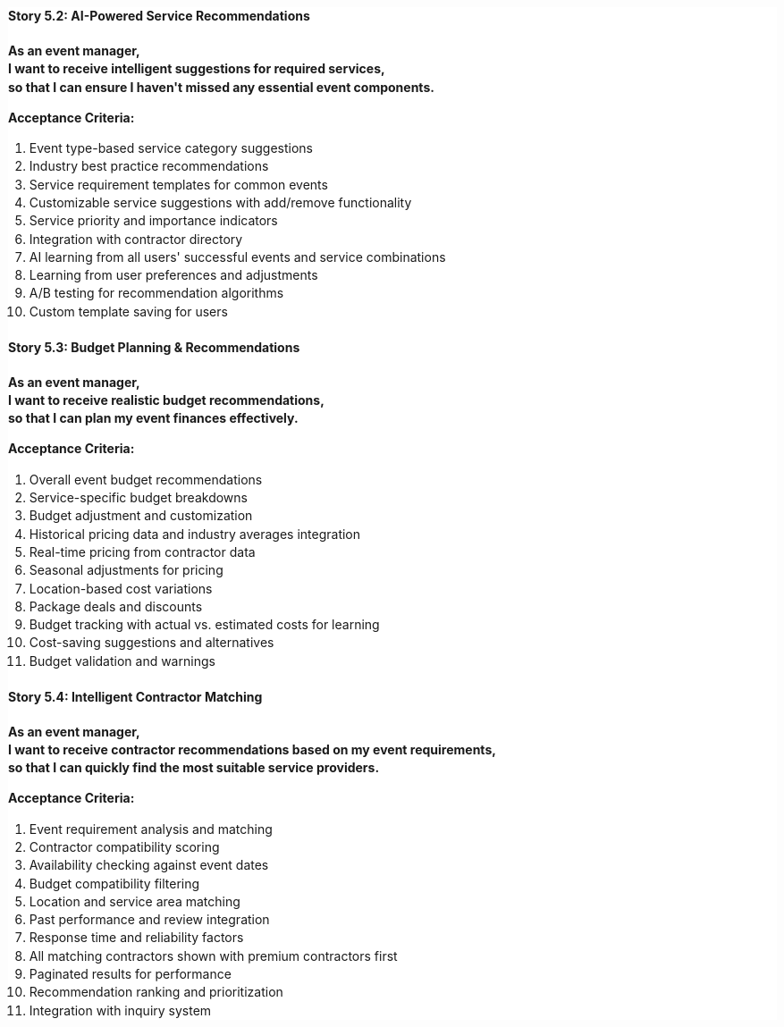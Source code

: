 #### Story 5.2: AI-Powered Service Recommendations

**As an event manager,**  
**I want to receive intelligent suggestions for required services,**  
**so that I can ensure I haven't missed any essential event components.**

**Acceptance Criteria:**

1. Event type-based service category suggestions
2. Industry best practice recommendations
3. Service requirement templates for common events
4. Customizable service suggestions with add/remove functionality
5. Service priority and importance indicators
6. Integration with contractor directory
7. AI learning from all users' successful events and service combinations
8. Learning from user preferences and adjustments
9. A/B testing for recommendation algorithms
10. Custom template saving for users

#### Story 5.3: Budget Planning & Recommendations

**As an event manager,**  
**I want to receive realistic budget recommendations,**  
**so that I can plan my event finances effectively.**

**Acceptance Criteria:**

1. Overall event budget recommendations
2. Service-specific budget breakdowns
3. Budget adjustment and customization
4. Historical pricing data and industry averages integration
5. Real-time pricing from contractor data
6. Seasonal adjustments for pricing
7. Location-based cost variations
8. Package deals and discounts
9. Budget tracking with actual vs. estimated costs for learning
10. Cost-saving suggestions and alternatives
11. Budget validation and warnings

#### Story 5.4: Intelligent Contractor Matching

**As an event manager,**  
**I want to receive contractor recommendations based on my event requirements,**  
**so that I can quickly find the most suitable service providers.**

**Acceptance Criteria:**

1. Event requirement analysis and matching
2. Contractor compatibility scoring
3. Availability checking against event dates
4. Budget compatibility filtering
5. Location and service area matching
6. Past performance and review integration
7. Response time and reliability factors
8. All matching contractors shown with premium contractors first
9. Paginated results for performance
10. Recommendation ranking and prioritization
11. Integration with inquiry system
